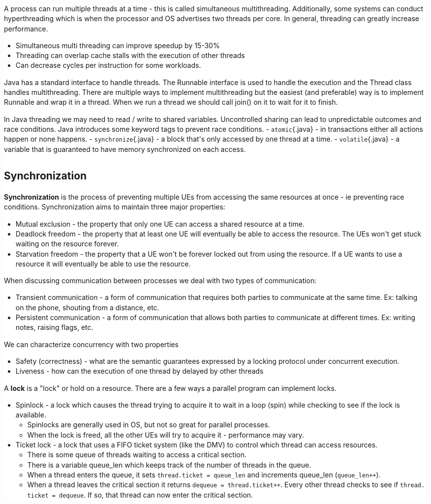 A process can run multiple threads at a time - this is called simultaneous multithreading. 
Additionally, some systems can conduct hyperthreading which is when the processor and OS
advertises two threads per core. In general, threading can greatly increase performance.

- Simultaneous multi threading can improve speedup by 15-30%
- Threading can overlap cache stalls with the execution of other threads 
- Can decrease cycles per instruction for some workloads. 

Java has a standard interface to handle threads. The Runnable interface 
is used to handle the execution and the Thread class handles 
multithreading. There are multiple ways to implement multithreading but the easiest (and
preferable) way is to implement Runnable and wrap it in a thread. When we run a thread we 
should call join() on it to wait for it to finish. 

In Java threading we may need to read / write to shared variables.
Uncontrolled sharing can lead to unpredictable outcomes and race 
conditions. Java introduces some keyword tags to prevent race conditions.
	- `atomic`{.java} - in transactions either all actions happen or none happens. 
	- `synchronize`{.java} - a block that's only accessed by one thread at a time. 
	- `volatile`{.java} - a variable that is guaranteed to have memory synchronized 
	on each access. 

## Synchronization 
__Synchronization__ is the process of preventing multiple UEs from accessing the 
same resources at once - ie preventing race conditions. Synchronization aims to
maintain three major properties:

- Mutual exclusion - the property that only one UE can access a shared 
resource at a time. 
- Deadlock freedom - the property that at least one UE will eventually be
able to access the resource. The UEs won't get stuck waiting on the 
resource forever. 
- Starvation freedom - the property that a UE won't be forever locked out
from using the resource. If a UE wants to use a resource it will 
eventually be able to use the resource. 

When discussing communication between processes we deal with two types of communication:

- Transient communication - a form of communication that requires both parties
to communicate at the same time. Ex: talking on the phone, shouting from a 
distance, etc. 
- Persistent communication - a form of communication that allows both parties 
to communicate at different times. Ex: writing notes, raising flags, etc.

We can characterize concurrency with two properties
- Safety (correctness) - what are the semantic guarantees expressed by a 
locking protocol under concurrent execution. 
- Liveness - how can the execution of one thread by delayed by other threads 

A __lock__ is a "lock" or hold on a resource. There are a few ways a 
parallel program can implement locks. 

- Spinlock - a lock which causes the thread trying to acquire it to wait in a
loop (spin) while checking to see if the lock is available. 
	- Spinlocks are generally used in OS, but not so great for parallel processes. 
	- When the lock is freed, all the other UEs will try to acquire it - 
	performance may vary. 
- Ticket lock - a lock that uses a FIFO ticket system (like the DMV) to 
control which thread can access resources. 
	- There is some queue of threads waiting to access a critical section. 
	- There is a variable queue\_len which keeps track of the number of 
	threads in the queue. 
	- When a thread enters the queue, it sets `thread.ticket = queue_len` 
	and increments queue\_len (`queue_len++`). 
	- When a thread leaves the critical section it returns `dequeue =
	thread.ticket++`. Every other thread checks to see if `thread.ticket =
	dequeue`. If so, that thread can now enter the critical section. 